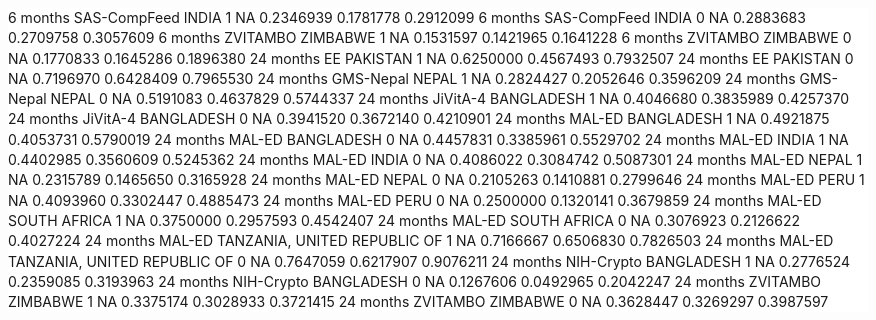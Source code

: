 6 months    SAS-CompFeed   INDIA                          1                    NA                0.2346939   0.1781778   0.2912099
6 months    SAS-CompFeed   INDIA                          0                    NA                0.2883683   0.2709758   0.3057609
6 months    ZVITAMBO       ZIMBABWE                       1                    NA                0.1531597   0.1421965   0.1641228
6 months    ZVITAMBO       ZIMBABWE                       0                    NA                0.1770833   0.1645286   0.1896380
24 months   EE             PAKISTAN                       1                    NA                0.6250000   0.4567493   0.7932507
24 months   EE             PAKISTAN                       0                    NA                0.7196970   0.6428409   0.7965530
24 months   GMS-Nepal      NEPAL                          1                    NA                0.2824427   0.2052646   0.3596209
24 months   GMS-Nepal      NEPAL                          0                    NA                0.5191083   0.4637829   0.5744337
24 months   JiVitA-4       BANGLADESH                     1                    NA                0.4046680   0.3835989   0.4257370
24 months   JiVitA-4       BANGLADESH                     0                    NA                0.3941520   0.3672140   0.4210901
24 months   MAL-ED         BANGLADESH                     1                    NA                0.4921875   0.4053731   0.5790019
24 months   MAL-ED         BANGLADESH                     0                    NA                0.4457831   0.3385961   0.5529702
24 months   MAL-ED         INDIA                          1                    NA                0.4402985   0.3560609   0.5245362
24 months   MAL-ED         INDIA                          0                    NA                0.4086022   0.3084742   0.5087301
24 months   MAL-ED         NEPAL                          1                    NA                0.2315789   0.1465650   0.3165928
24 months   MAL-ED         NEPAL                          0                    NA                0.2105263   0.1410881   0.2799646
24 months   MAL-ED         PERU                           1                    NA                0.4093960   0.3302447   0.4885473
24 months   MAL-ED         PERU                           0                    NA                0.2500000   0.1320141   0.3679859
24 months   MAL-ED         SOUTH AFRICA                   1                    NA                0.3750000   0.2957593   0.4542407
24 months   MAL-ED         SOUTH AFRICA                   0                    NA                0.3076923   0.2126622   0.4027224
24 months   MAL-ED         TANZANIA, UNITED REPUBLIC OF   1                    NA                0.7166667   0.6506830   0.7826503
24 months   MAL-ED         TANZANIA, UNITED REPUBLIC OF   0                    NA                0.7647059   0.6217907   0.9076211
24 months   NIH-Crypto     BANGLADESH                     1                    NA                0.2776524   0.2359085   0.3193963
24 months   NIH-Crypto     BANGLADESH                     0                    NA                0.1267606   0.0492965   0.2042247
24 months   ZVITAMBO       ZIMBABWE                       1                    NA                0.3375174   0.3028933   0.3721415
24 months   ZVITAMBO       ZIMBABWE                       0                    NA                0.3628447   0.3269297   0.3987597
